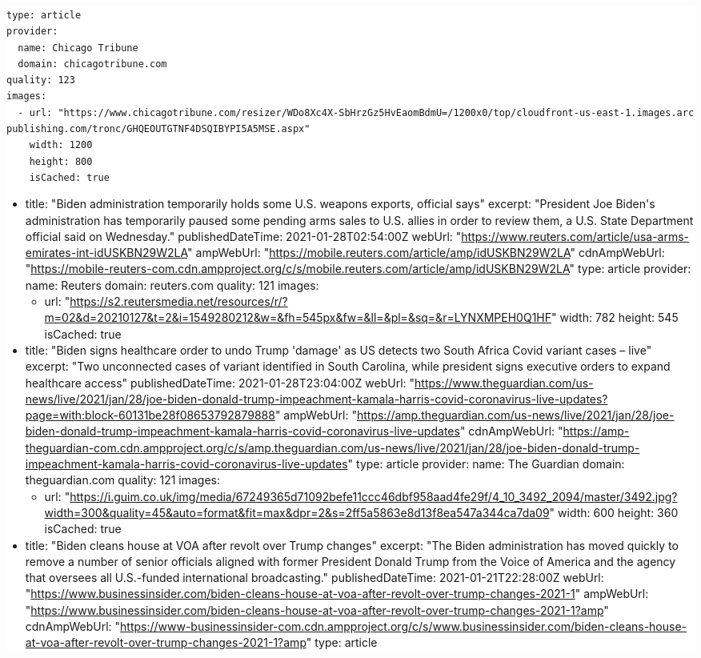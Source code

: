     type: article
    provider:
      name: Chicago Tribune
      domain: chicagotribune.com
    quality: 123
    images:
      - url: "https://www.chicagotribune.com/resizer/WDo8Xc4X-SbHrzGz5HvEaomBdmU=/1200x0/top/cloudfront-us-east-1.images.arcpublishing.com/tronc/GHQEOUTGTNF4DSQIBYPI5A5MSE.aspx"
        width: 1200
        height: 800
        isCached: true
  - title: "Biden administration temporarily holds some U.S. weapons exports, official says"
    excerpt: "President Joe Biden's administration has temporarily paused some pending arms sales to U.S. allies in order to review them, a U.S. State Department official said on Wednesday."
    publishedDateTime: 2021-01-28T02:54:00Z
    webUrl: "https://www.reuters.com/article/usa-arms-emirates-int-idUSKBN29W2LA"
    ampWebUrl: "https://mobile.reuters.com/article/amp/idUSKBN29W2LA"
    cdnAmpWebUrl: "https://mobile-reuters-com.cdn.ampproject.org/c/s/mobile.reuters.com/article/amp/idUSKBN29W2LA"
    type: article
    provider:
      name: Reuters
      domain: reuters.com
    quality: 121
    images:
      - url: "https://s2.reutersmedia.net/resources/r/?m=02&d=20210127&t=2&i=1549280212&w=&fh=545px&fw=&ll=&pl=&sq=&r=LYNXMPEH0Q1HF"
        width: 782
        height: 545
        isCached: true
  - title: "Biden signs healthcare order to undo Trump 'damage' as US detects two South Africa Covid variant cases – live"
    excerpt: "Two unconnected cases of variant identified in South Carolina, while president signs executive orders to expand healthcare access"
    publishedDateTime: 2021-01-28T23:04:00Z
    webUrl: "https://www.theguardian.com/us-news/live/2021/jan/28/joe-biden-donald-trump-impeachment-kamala-harris-covid-coronavirus-live-updates?page=with:block-60131be28f08653792879888"
    ampWebUrl: "https://amp.theguardian.com/us-news/live/2021/jan/28/joe-biden-donald-trump-impeachment-kamala-harris-covid-coronavirus-live-updates"
    cdnAmpWebUrl: "https://amp-theguardian-com.cdn.ampproject.org/c/s/amp.theguardian.com/us-news/live/2021/jan/28/joe-biden-donald-trump-impeachment-kamala-harris-covid-coronavirus-live-updates"
    type: article
    provider:
      name: The Guardian
      domain: theguardian.com
    quality: 121
    images:
      - url: "https://i.guim.co.uk/img/media/67249365d71092befe11ccc46dbf958aad4fe29f/4_10_3492_2094/master/3492.jpg?width=300&quality=45&auto=format&fit=max&dpr=2&s=2ff5a5863e8d13f8ea547a344ca7da09"
        width: 600
        height: 360
        isCached: true
  - title: "Biden cleans house at VOA after revolt over Trump changes"
    excerpt: "The Biden administration has moved quickly to remove a number of senior officials aligned with former President Donald Trump from the Voice of America and the agency that oversees all U.S.-funded international broadcasting."
    publishedDateTime: 2021-01-21T22:28:00Z
    webUrl: "https://www.businessinsider.com/biden-cleans-house-at-voa-after-revolt-over-trump-changes-2021-1"
    ampWebUrl: "https://www.businessinsider.com/biden-cleans-house-at-voa-after-revolt-over-trump-changes-2021-1?amp"
    cdnAmpWebUrl: "https://www-businessinsider-com.cdn.ampproject.org/c/s/www.businessinsider.com/biden-cleans-house-at-voa-after-revolt-over-trump-changes-2021-1?amp"
    type: article